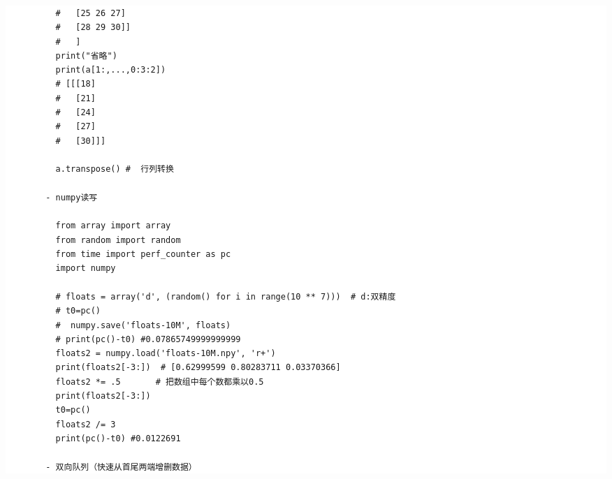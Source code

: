 			  #   [25 26 27]
			  #   [28 29 30]]
			  #   ]
			  print("省略")
			  print(a[1:,...,0:3:2])
			  # [[[18]
			  #   [21]
			  #   [24]
			  #   [27]
			  #   [30]]]
			  
			  a.transpose() #  行列转换

			- numpy读写

			  from array import array
			  from random import random
			  from time import perf_counter as pc
			  import numpy
			  
			  # floats = array('d', (random() for i in range(10 ** 7)))  # d:双精度
			  # t0=pc()
			  #  numpy.save('floats-10M', floats)
			  # print(pc()-t0) #0.07865749999999999
			  floats2 = numpy.load('floats-10M.npy', 'r+')
			  print(floats2[-3:])  # [0.62999599 0.80283711 0.03370366]
			  floats2 *= .5       # 把数组中每个数都乘以0.5
			  print(floats2[-3:])
			  t0=pc()
			  floats2 /= 3
			  print(pc()-t0) #0.0122691

			- 双向队列（快速从首尾两端增删数据）

